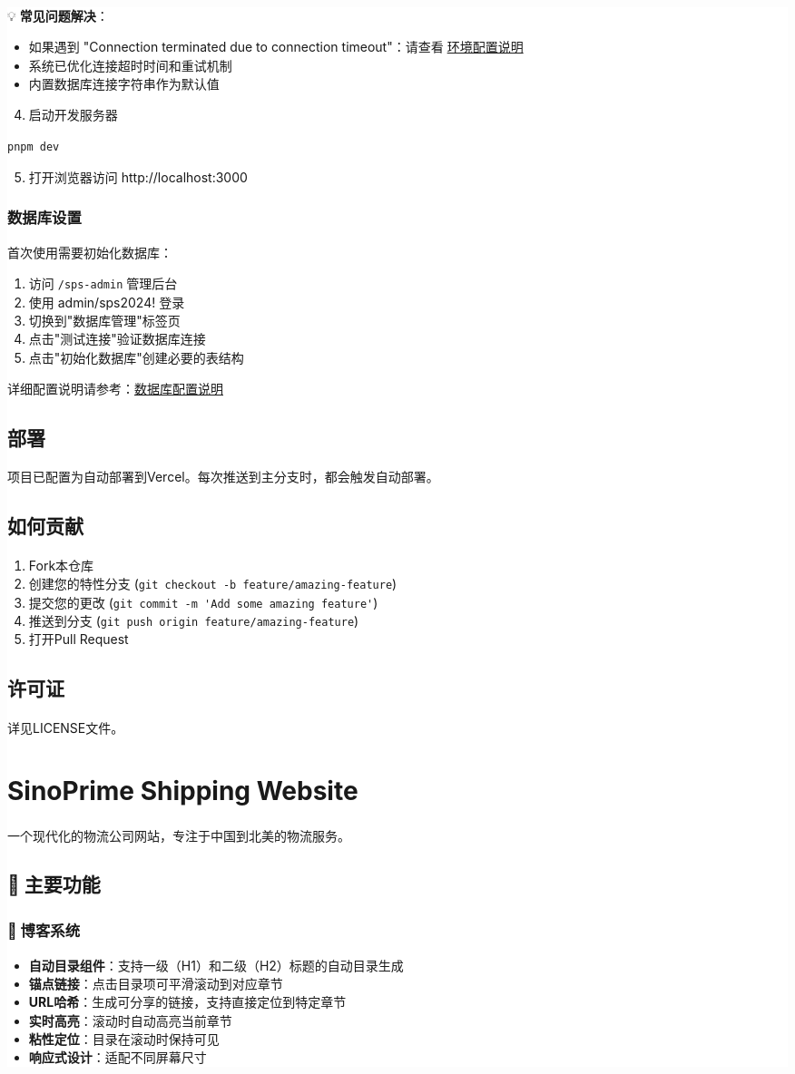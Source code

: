 💡 **常见问题解决**：
- 如果遇到 "Connection terminated due to connection timeout"：请查看 [环境配置说明](docs/环境配置说明.md)
- 系统已优化连接超时时间和重试机制
- 内置数据库连接字符串作为默认值

4. 启动开发服务器
```bash
pnpm dev
```

5. 打开浏览器访问 http://localhost:3000

### 数据库设置

首次使用需要初始化数据库：

1. 访问 `/sps-admin` 管理后台
2. 使用 admin/sps2024! 登录
3. 切换到"数据库管理"标签页
4. 点击"测试连接"验证数据库连接
5. 点击"初始化数据库"创建必要的表结构

详细配置说明请参考：[数据库配置说明](docs/数据库配置说明.md)

## 部署

项目已配置为自动部署到Vercel。每次推送到主分支时，都会触发自动部署。

## 如何贡献

1. Fork本仓库
2. 创建您的特性分支 (`git checkout -b feature/amazing-feature`)
3. 提交您的更改 (`git commit -m 'Add some amazing feature'`)
4. 推送到分支 (`git push origin feature/amazing-feature`)
5. 打开Pull Request

## 许可证

详见LICENSE文件。

# SinoPrime Shipping Website

一个现代化的物流公司网站，专注于中国到北美的物流服务。

## 🚀 主要功能

### 📝 博客系统
- **自动目录组件**：支持一级（H1）和二级（H2）标题的自动目录生成
- **锚点链接**：点击目录项可平滑滚动到对应章节
- **URL哈希**：生成可分享的链接，支持直接定位到特定章节
- **实时高亮**：滚动时自动高亮当前章节
- **粘性定位**：目录在滚动时保持可见
- **响应式设计**：适配不同屏幕尺寸
